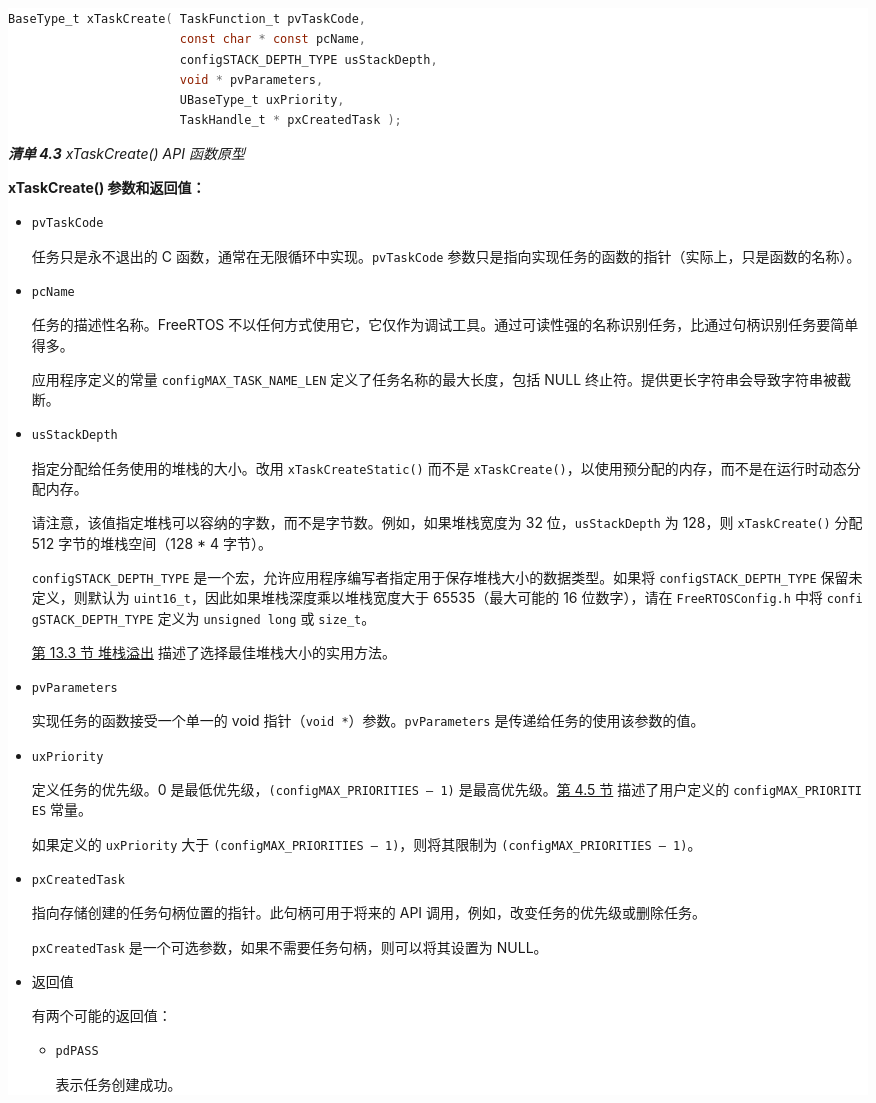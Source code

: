 
<a name="list4.3" title="Listing 4.3 The xTaskCreate() API function prototype"></a>


```c
BaseType_t xTaskCreate( TaskFunction_t pvTaskCode,
                        const char * const pcName,
                        configSTACK_DEPTH_TYPE usStackDepth,
                        void * pvParameters,
                        UBaseType_t uxPriority,
                        TaskHandle_t * pxCreatedTask );
```

***清单 4.3*** *xTaskCreate() API 函数原型*

**xTaskCreate() 参数和返回值：**

- `pvTaskCode`

  任务只是永不退出的 C 函数，通常在无限循环中实现。`pvTaskCode` 参数只是指向实现任务的函数的指针（实际上，只是函数的名称）。

- `pcName`

  任务的描述性名称。FreeRTOS 不以任何方式使用它，它仅作为调试工具。通过可读性强的名称识别任务，比通过句柄识别任务要简单得多。

  应用程序定义的常量 `configMAX_TASK_NAME_LEN` 定义了任务名称的最大长度，包括 NULL 终止符。提供更长字符串会导致字符串被截断。

- `usStackDepth`

  指定分配给任务使用的堆栈的大小。改用 `xTaskCreateStatic()` 而不是 `xTaskCreate()`，以使用预分配的内存，而不是在运行时动态分配内存。

  请注意，该值指定堆栈可以容纳的字数，而不是字节数。例如，如果堆栈宽度为 32 位，`usStackDepth` 为 128，则 `xTaskCreate()` 分配 512 字节的堆栈空间（128 * 4 字节）。

  `configSTACK_DEPTH_TYPE` 是一个宏，允许应用程序编写者指定用于保存堆栈大小的数据类型。如果将 `configSTACK_DEPTH_TYPE` 保留未定义，则默认为 `uint16_t`，因此如果堆栈深度乘以堆栈宽度大于 65535（最大可能的 16 位数字），请在 `FreeRTOSConfig.h` 中将 `configSTACK_DEPTH_TYPE` 定义为 `unsigned long` 或 `size_t`。

  [第 13.3 节 堆栈溢出](ch13.md#133-stack-overflow) 描述了选择最佳堆栈大小的实用方法。

- `pvParameters`

  实现任务的函数接受一个单一的 void 指针（`void *`）参数。`pvParameters` 是传递给任务的使用该参数的值。

- `uxPriority`

  定义任务的优先级。0 是最低优先级，`(configMAX_PRIORITIES – 1)` 是最高优先级。[第 4.5 节](#45-task-priorities)
  描述了用户定义的 `configMAX_PRIORITIES` 常量。

  如果定义的 `uxPriority` 大于 `(configMAX_PRIORITIES – 1)`，则将其限制为 `(configMAX_PRIORITIES – 1)`。

- `pxCreatedTask`

  指向存储创建的任务句柄位置的指针。此句柄可用于将来的 API 调用，例如，改变任务的优先级或删除任务。

  `pxCreatedTask` 是一个可选参数，如果不需要任务句柄，则可以将其设置为 NULL。

- 返回值

  有两个可能的返回值：

  - `pdPASS`

    表示任务创建成功。
